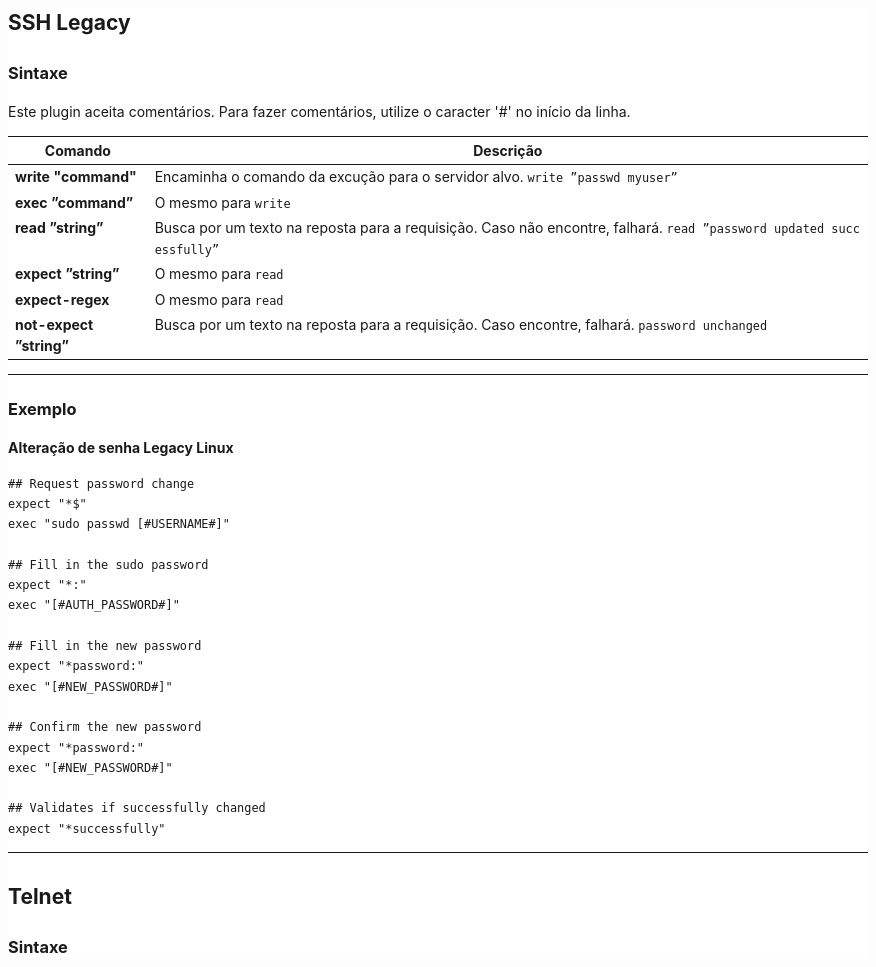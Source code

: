 
## SSH Legacy

### Sintaxe

Este plugin aceita comentários. Para fazer comentários, utilize o caracter '#' no início da linha.

| **Comando** |  Descrição |
| --- | --- |
| **write "command"** | Encaminha o comando da excução para o servidor alvo. `write ”passwd myuser”` |
| **exec ”command”** | O mesmo para `write` |
| **read ”string”** | Busca por um texto na reposta para a requisição. Caso não encontre, falhará. `read ”password updated successfully”` |
| **expect ”string”** | O mesmo para `read` |
| **expect-regex** | O mesmo para `read` |
| **not-expect ”string”** |Busca por um texto na reposta para a requisição. Caso encontre, falhará. `password unchanged` |

---

### Exemplo

**Alteração de senha Legacy Linux**

```text
## Request password change
expect "*$"
exec "sudo passwd [#USERNAME#]"

## Fill in the sudo password
expect "*:"
exec "[#AUTH_PASSWORD#]"

## Fill in the new password
expect "*password:"
exec "[#NEW_PASSWORD#]"

## Confirm the new password
expect "*password:"
exec "[#NEW_PASSWORD#]"

## Validates if successfully changed
expect "*successfully"
```

---

## Telnet

### Sintaxe
